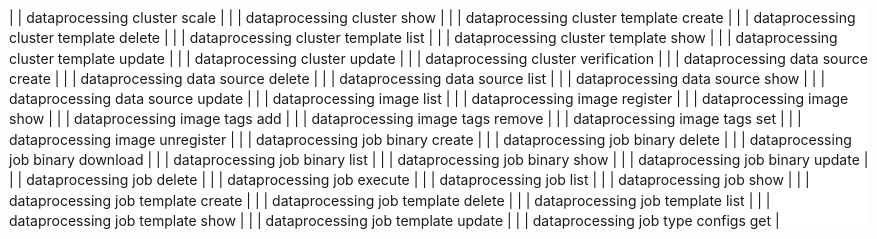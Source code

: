 |                                      | dataprocessing cluster scale              |
|                                      | dataprocessing cluster show               |
|                                      | dataprocessing cluster template create    |
|                                      | dataprocessing cluster template delete    |
|                                      | dataprocessing cluster template list      |
|                                      | dataprocessing cluster template show      |
|                                      | dataprocessing cluster template update    |
|                                      | dataprocessing cluster update             |
|                                      | dataprocessing cluster verification       |
|                                      | dataprocessing data source create         |
|                                      | dataprocessing data source delete         |
|                                      | dataprocessing data source list           |
|                                      | dataprocessing data source show           |
|                                      | dataprocessing data source update         |
|                                      | dataprocessing image list                 |
|                                      | dataprocessing image register             |
|                                      | dataprocessing image show                 |
|                                      | dataprocessing image tags add             |
|                                      | dataprocessing image tags remove          |
|                                      | dataprocessing image tags set             |
|                                      | dataprocessing image unregister           |
|                                      | dataprocessing job binary create          |
|                                      | dataprocessing job binary delete          |
|                                      | dataprocessing job binary download        |
|                                      | dataprocessing job binary list            |
|                                      | dataprocessing job binary show            |
|                                      | dataprocessing job binary update          |
|                                      | dataprocessing job delete                 |
|                                      | dataprocessing job execute                |
|                                      | dataprocessing job list                   |
|                                      | dataprocessing job show                   |
|                                      | dataprocessing job template create        |
|                                      | dataprocessing job template delete        |
|                                      | dataprocessing job template list          |
|                                      | dataprocessing job template show          |
|                                      | dataprocessing job template update        |
|                                      | dataprocessing job type configs get       |